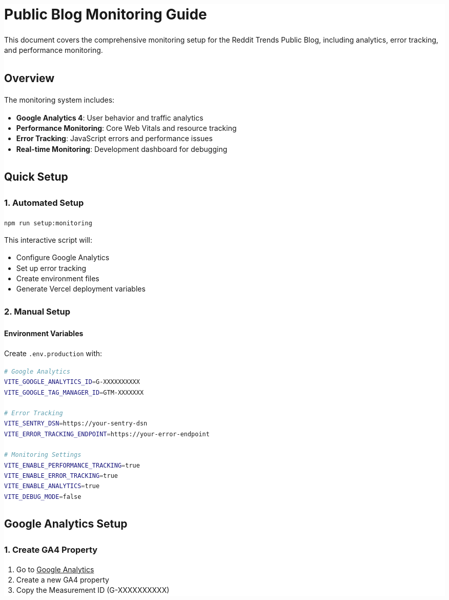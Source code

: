 # Public Blog Monitoring Guide

This document covers the comprehensive monitoring setup for the Reddit Trends Public Blog, including analytics, error tracking, and performance monitoring.

## Overview

The monitoring system includes:
- **Google Analytics 4**: User behavior and traffic analytics
- **Performance Monitoring**: Core Web Vitals and resource tracking
- **Error Tracking**: JavaScript errors and performance issues
- **Real-time Monitoring**: Development dashboard for debugging

## Quick Setup

### 1. Automated Setup
```bash
npm run setup:monitoring
```

This interactive script will:
- Configure Google Analytics
- Set up error tracking
- Create environment files
- Generate Vercel deployment variables

### 2. Manual Setup

#### Environment Variables
Create `.env.production` with:
```bash
# Google Analytics
VITE_GOOGLE_ANALYTICS_ID=G-XXXXXXXXXX
VITE_GOOGLE_TAG_MANAGER_ID=GTM-XXXXXXX

# Error Tracking
VITE_SENTRY_DSN=https://your-sentry-dsn
VITE_ERROR_TRACKING_ENDPOINT=https://your-error-endpoint

# Monitoring Settings
VITE_ENABLE_PERFORMANCE_TRACKING=true
VITE_ENABLE_ERROR_TRACKING=true
VITE_ENABLE_ANALYTICS=true
VITE_DEBUG_MODE=false
```

## Google Analytics Setup

### 1. Create GA4 Property
1. Go to [Google Analytics](https://analytics.google.com)
2. Create a new GA4 property
3. Copy the Measurement ID (G-XXXXXXXXXX)
